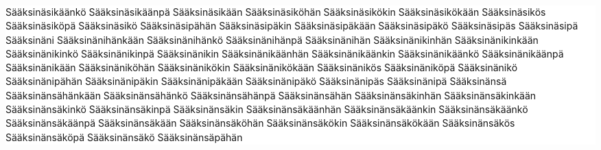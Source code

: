 Sääksinäsikäänkö
Sääksinäsikäänpä
Sääksinäsikään
Sääksinäsiköhän
Sääksinäsikökin
Sääksinäsikökään
Sääksinäsikös
Sääksinäsiköpä
Sääksinäsikö
Sääksinäsipähän
Sääksinäsipäkin
Sääksinäsipäkään
Sääksinäsipäkö
Sääksinäsipäs
Sääksinäsipä
Sääksinäni
Sääksinänihänkään
Sääksinänihänkö
Sääksinänihänpä
Sääksinänihän
Sääksinänikinhän
Sääksinänikinkään
Sääksinänikinkö
Sääksinänikinpä
Sääksinänikin
Sääksinänikäänhän
Sääksinänikäänkin
Sääksinänikäänkö
Sääksinänikäänpä
Sääksinänikään
Sääksinäniköhän
Sääksinänikökin
Sääksinänikökään
Sääksinänikös
Sääksinäniköpä
Sääksinänikö
Sääksinänipähän
Sääksinänipäkin
Sääksinänipäkään
Sääksinänipäkö
Sääksinänipäs
Sääksinänipä
Sääksinänsä
Sääksinänsähänkään
Sääksinänsähänkö
Sääksinänsähänpä
Sääksinänsähän
Sääksinänsäkinhän
Sääksinänsäkinkään
Sääksinänsäkinkö
Sääksinänsäkinpä
Sääksinänsäkin
Sääksinänsäkäänhän
Sääksinänsäkäänkin
Sääksinänsäkäänkö
Sääksinänsäkäänpä
Sääksinänsäkään
Sääksinänsäköhän
Sääksinänsäkökin
Sääksinänsäkökään
Sääksinänsäkös
Sääksinänsäköpä
Sääksinänsäkö
Sääksinänsäpähän
